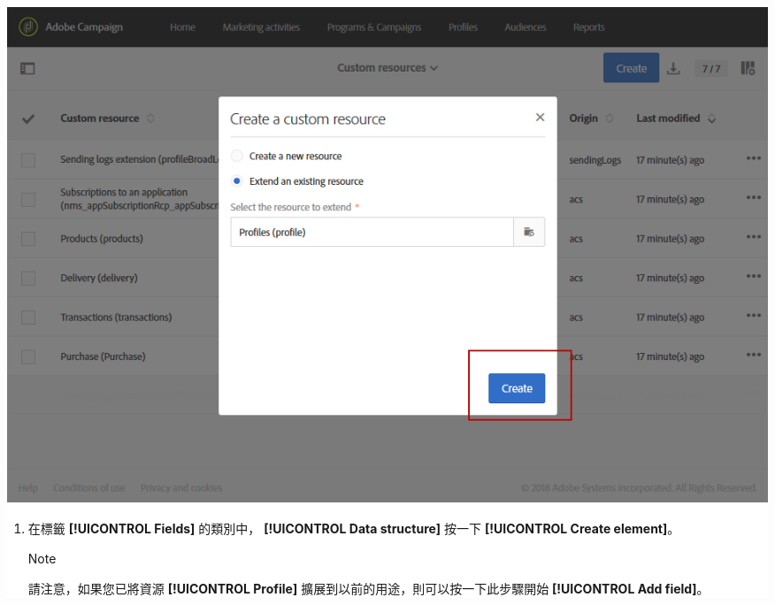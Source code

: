    ![](assets/schema_extension_uc5.png)

1. 在標籤 **[!UICONTROL Fields]** 的類別中， **[!UICONTROL Data structure]** 按一下 **[!UICONTROL Create element]**。

   >[!NOTE]
   >
   >請注意，如果您已將資源 **[!UICONTROL Profile]** 擴展到以前的用途，則可以按一下此步驟開始 **[!UICONTROL Add field]**。
